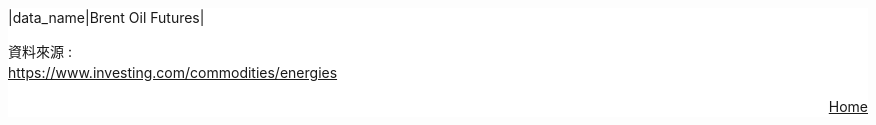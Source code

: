 |data_name|Brent Oil Futures|
 
資料來源 : <br>
https://www.investing.com/commodities/energies

<html>
<p align="right">
  <a href = 'https://github.com/f496328mm/FinancialMining/tree/master/OpenData#variable-introduction'> Home </a></p>
</html>





